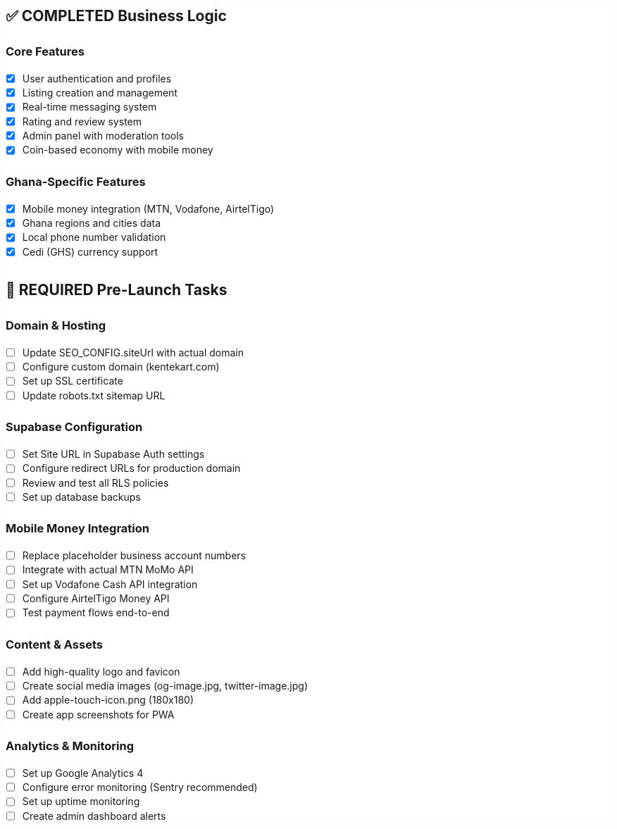 ## ✅ COMPLETED Business Logic

### Core Features
- [x] User authentication and profiles
- [x] Listing creation and management  
- [x] Real-time messaging system
- [x] Rating and review system
- [x] Admin panel with moderation tools
- [x] Coin-based economy with mobile money

### Ghana-Specific Features
- [x] Mobile money integration (MTN, Vodafone, AirtelTigo)
- [x] Ghana regions and cities data
- [x] Local phone number validation
- [x] Cedi (GHS) currency support

## 🔧 REQUIRED Pre-Launch Tasks

### Domain & Hosting
- [ ] Update SEO_CONFIG.siteUrl with actual domain
- [ ] Configure custom domain (kentekart.com)
- [ ] Set up SSL certificate
- [ ] Update robots.txt sitemap URL

### Supabase Configuration
- [ ] Set Site URL in Supabase Auth settings
- [ ] Configure redirect URLs for production domain
- [ ] Review and test all RLS policies
- [ ] Set up database backups

### Mobile Money Integration
- [ ] Replace placeholder business account numbers
- [ ] Integrate with actual MTN MoMo API
- [ ] Set up Vodafone Cash API integration
- [ ] Configure AirtelTigo Money API
- [ ] Test payment flows end-to-end

### Content & Assets
- [ ] Add high-quality logo and favicon
- [ ] Create social media images (og-image.jpg, twitter-image.jpg)
- [ ] Add apple-touch-icon.png (180x180)
- [ ] Create app screenshots for PWA

### Analytics & Monitoring
- [ ] Set up Google Analytics 4
- [ ] Configure error monitoring (Sentry recommended)
- [ ] Set up uptime monitoring
- [ ] Create admin dashboard alerts
